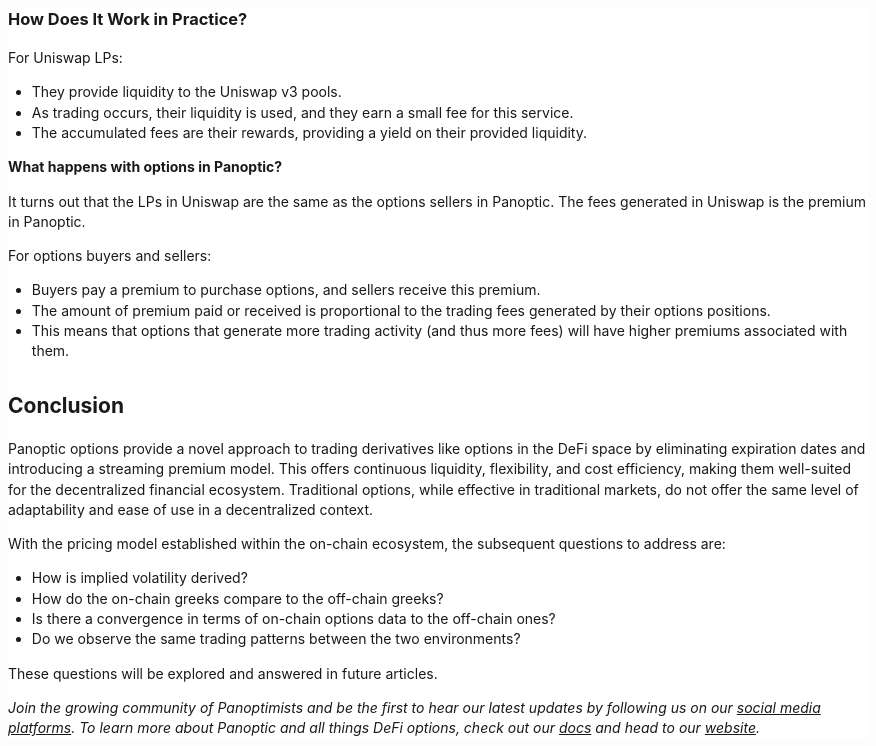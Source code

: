 ### How Does It Work in Practice?

For Uniswap LPs:
- They provide liquidity to the Uniswap v3 pools.
- As trading occurs, their liquidity is used, and they earn a small fee for this service.
- The accumulated fees are their rewards, providing a yield on their provided liquidity.

**What happens with options in Panoptic?**

It turns out that the LPs in Uniswap are the same as the options sellers in Panoptic. The fees generated in Uniswap is the premium in Panoptic.

For options buyers and sellers:
- Buyers pay a premium to purchase options, and sellers receive this premium.
- The amount of premium paid or received is proportional to the trading fees generated by their options positions.
- This means that options that generate more trading activity (and thus more fees) will have higher premiums associated with them.


## Conclusion

Panoptic options provide a novel approach to trading derivatives like options in the DeFi space by eliminating expiration dates and introducing a streaming premium model. This offers continuous liquidity, flexibility, and cost efficiency, making them well-suited for the decentralized financial ecosystem. Traditional options, while effective in traditional markets, do not offer the same level of adaptability and ease of use in a decentralized context.

With the pricing model established within the on-chain ecosystem, the subsequent questions to address are:
- How is implied volatility derived?
- How do the on-chain greeks compare to the off-chain greeks?
- Is there a convergence in terms of on-chain options data to the off-chain ones?
- Do we observe the same trading patterns between the two environments?

These questions will be explored and answered in future articles.

*Join the growing community of Panoptimists and be the first to hear our latest updates by following us on our [social media platforms](https://links.panoptic.xyz/all). To learn more about Panoptic and all things DeFi options, check out our [docs](https://panoptic.xyz/docs/intro) and head to our [website](https://panoptic.xyz/).*
